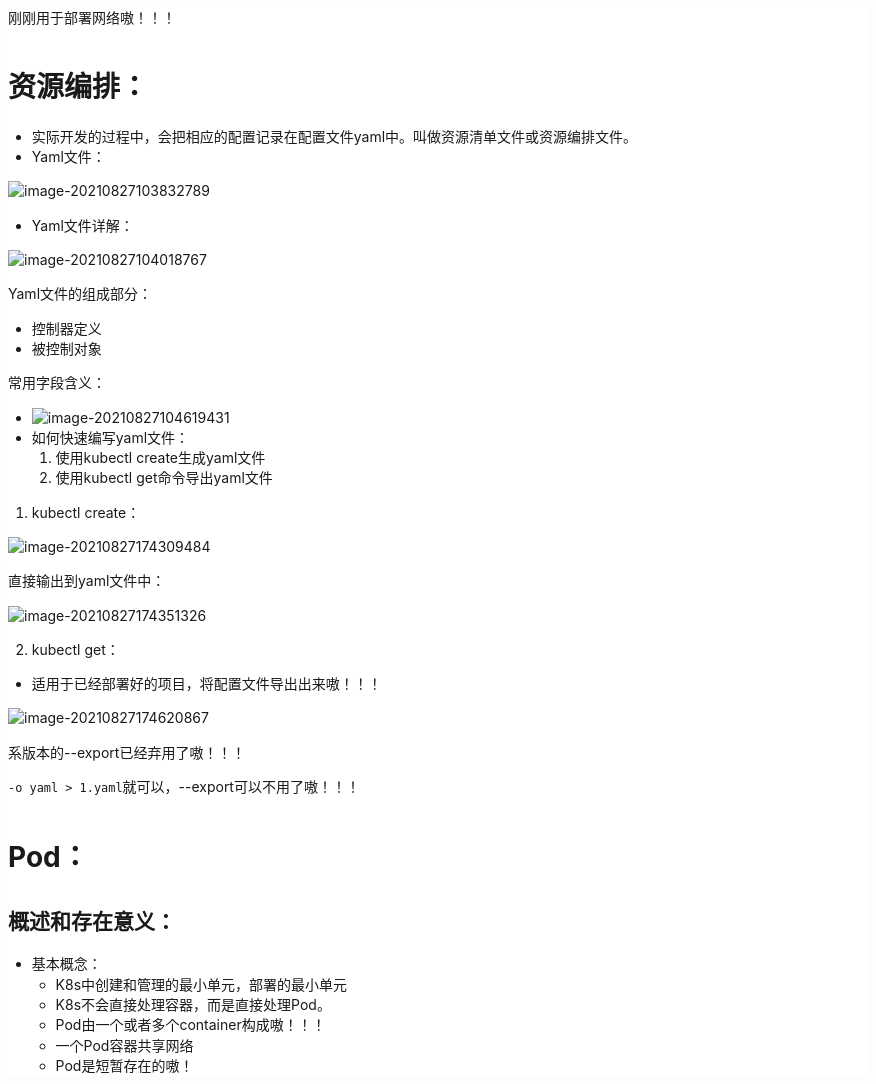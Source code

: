 刚刚用于部署网络嗷！！！

# 资源编排：

- 实际开发的过程中，会把相应的配置记录在配置文件yaml中。叫做资源清单文件或资源编排文件。
- Yaml文件：

![image-20210827103832789](https://cdn.jsdelivr.net/gh/alexanderliu-creator/cloudimg/img/20210827103832.png)

- Yaml文件详解：

![image-20210827104018767](https://cdn.jsdelivr.net/gh/alexanderliu-creator/cloudimg/img/20210827104019.png)

Yaml文件的组成部分：

- 控制器定义
- 被控制对象

常用字段含义：

- ![image-20210827104619431](https://cdn.jsdelivr.net/gh/alexanderliu-creator/cloudimg/img/20210827104619.png)
- 如何快速编写yaml文件：
  1. 使用kubectl create生成yaml文件
  2. 使用kubectl get命令导出yaml文件

1. kubectl create：

![image-20210827174309484](https://cdn.jsdelivr.net/gh/alexanderliu-creator/cloudimg/img/20210827174309.png)

直接输出到yaml文件中：

![image-20210827174351326](https://cdn.jsdelivr.net/gh/alexanderliu-creator/cloudimg/img/20210827174351.png)

2. kubectl get：

- 适用于已经部署好的项目，将配置文件导出出来嗷！！！

![image-20210827174620867](https://cdn.jsdelivr.net/gh/alexanderliu-creator/cloudimg/img/20210827174621.png)

系版本的--export已经弃用了嗷！！！

`-o yaml > 1.yaml`就可以，--export可以不用了嗷！！！



# Pod：

## 概述和存在意义：

- 基本概念：
  - K8s中创建和管理的最小单元，部署的最小单元
  - K8s不会直接处理容器，而是直接处理Pod。
  - Pod由一个或者多个container构成嗷！！！
  - 一个Pod容器共享网络
  - Pod是短暂存在的嗷！
